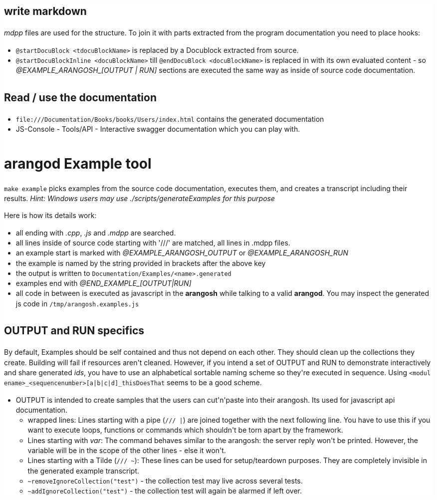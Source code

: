 
write markdown
--------------
*mdpp* files are used for the structure. To join it with parts extracted from the program documentation
you need to place hooks:
  - `@startDocuBlock <tdocuBlockName>` is replaced by a Docublock extracted from source.
  - `@startDocuBlockInline <docuBlockName>` till `@endDocuBlock <docuBlockName>`
     is replaced in with its own evaluated content - so  *@EXAMPLE_ARANGOSH_[OUTPUT | RUN]* sections are executed
     the same way as inside of source code documentation.

Read / use the documentation
----------------------------
 - `file:///Documentation/Books/books/Users/index.html` contains the generated documentation
 - JS-Console - Tools/API - Interactive swagger documentation which you can play with.

arangod Example tool
====================
`make example` picks examples from the source code documentation, executes them, and creates a transcript including their results.
*Hint: Windows users may use ./scripts/generateExamples for this purpose*

Here is how its details work:
  - all ending with *.cpp*, *.js* and *.mdpp* are searched.
  - all lines inside of source code starting with '///' are matched, all lines in .mdpp files.
  - an example start is marked with *@EXAMPLE_ARANGOSH_OUTPUT* or *@EXAMPLE_ARANGOSH_RUN*
  - the example is named by the string provided in brackets after the above key
  - the output is written to `Documentation/Examples/<name>.generated`
  - examples end with *@END_EXAMPLE_[OUTPUT|RUN]*
  - all code in between is executed as javascript in the **arangosh** while talking to a valid **arangod**. You may inspect the
    generated js code in `/tmp/arangosh.examples.js`

OUTPUT and RUN specifics
---------------------------
By default, Examples should be self contained and thus not depend on each other. They should clean up the collections they create.
Building will fail if resources aren't cleaned.
However, if you intend a set of OUTPUT and RUN to demonstrate interactively and share generated *ids*, you have to use an alphabetical
sortable naming scheme so they're executed in sequence. Using `<modulename>_<sequencenumber>[a|b|c|d]_thisDoesThat` seems to be a good scheme.

  - OUTPUT is intended to create samples that the users can cut'n'paste into their arangosh. Its used for javascript api documentation.
    * wrapped lines:
      Lines starting with a pipe (`/// |`) are joined together with the next following line.
      You have to use this if you want to execute loops, functions or commands which shouldn't be torn apart by the framework.
    * Lines starting with *var*:
      The command behaves similar to the arangosh: the server reply won't be printed.
      However, the variable will be in the scope of the other lines - else it won't.
    * Lines starting with a Tilde (`/// ~`):
      These lines can be used for setup/teardown purposes. They are completely invisible in the generated example transcript.
    * `~removeIgnoreCollection("test")` - the collection test may live across several tests.
    * `~addIgnoreCollection("test")` - the collection test will again be alarmed if left over.

